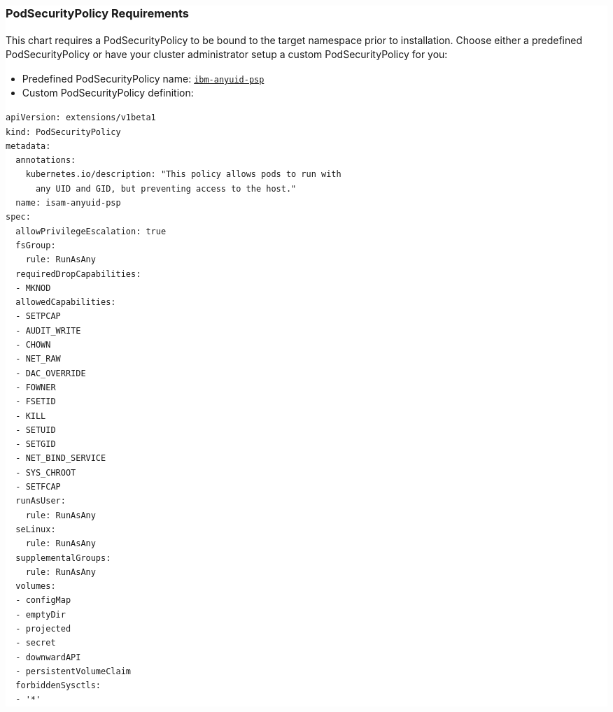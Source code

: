 ### PodSecurityPolicy Requirements

This chart requires a PodSecurityPolicy to be bound to the target namespace prior to installation. Choose either a predefined PodSecurityPolicy or have your cluster administrator setup a custom PodSecurityPolicy for you:

- Predefined PodSecurityPolicy name: [`ibm-anyuid-psp`](https://ibm.biz/cpkspec-psp)
- Custom PodSecurityPolicy definition:

```
apiVersion: extensions/v1beta1
kind: PodSecurityPolicy
metadata:
  annotations:
    kubernetes.io/description: "This policy allows pods to run with
      any UID and GID, but preventing access to the host."
  name: isam-anyuid-psp
spec:
  allowPrivilegeEscalation: true
  fsGroup:
    rule: RunAsAny
  requiredDropCapabilities:
  - MKNOD
  allowedCapabilities:
  - SETPCAP
  - AUDIT_WRITE
  - CHOWN
  - NET_RAW
  - DAC_OVERRIDE
  - FOWNER
  - FSETID
  - KILL
  - SETUID
  - SETGID
  - NET_BIND_SERVICE
  - SYS_CHROOT
  - SETFCAP
  runAsUser:
    rule: RunAsAny
  seLinux:
    rule: RunAsAny
  supplementalGroups:
    rule: RunAsAny
  volumes:
  - configMap
  - emptyDir
  - projected
  - secret
  - downwardAPI
  - persistentVolumeClaim
  forbiddenSysctls:
  - '*'
```
